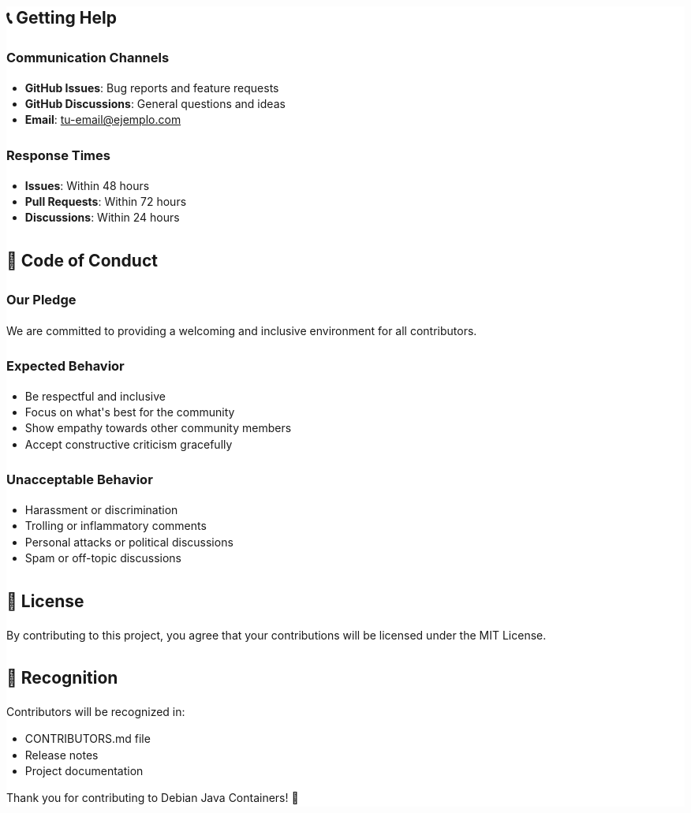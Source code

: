 ## 📞 Getting Help

### Communication Channels

- **GitHub Issues**: Bug reports and feature requests
- **GitHub Discussions**: General questions and ideas
- **Email**: [tu-email@ejemplo.com](mailto:tu-email@ejemplo.com)

### Response Times

- **Issues**: Within 48 hours
- **Pull Requests**: Within 72 hours
- **Discussions**: Within 24 hours

## 📜 Code of Conduct

### Our Pledge

We are committed to providing a welcoming and inclusive environment for all contributors.

### Expected Behavior

- Be respectful and inclusive
- Focus on what's best for the community
- Show empathy towards other community members
- Accept constructive criticism gracefully

### Unacceptable Behavior

- Harassment or discrimination
- Trolling or inflammatory comments
- Personal attacks or political discussions
- Spam or off-topic discussions

## 📄 License

By contributing to this project, you agree that your contributions will be licensed under the MIT License.

## 🙏 Recognition

Contributors will be recognized in:

- CONTRIBUTORS.md file
- Release notes
- Project documentation

Thank you for contributing to Debian Java Containers! 🎉
